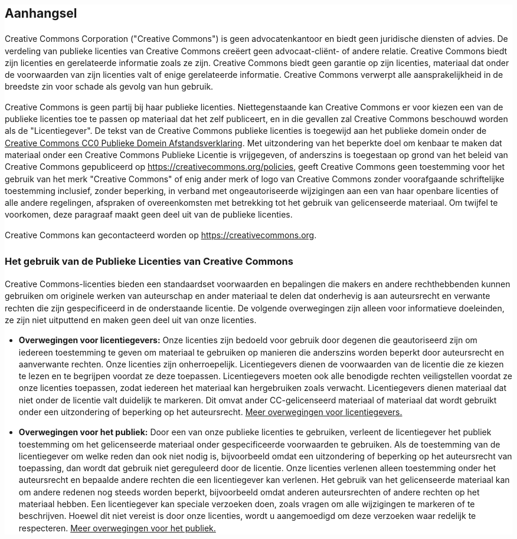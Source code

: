 
## Aanhangsel

Creative Commons Corporation ("Creative Commons") is geen advocatenkantoor en biedt geen juridische diensten of advies. De verdeling van publieke licenties van Creative Commons creëert geen advocaat-cliënt- of andere relatie. Creative Commons biedt zijn licenties en gerelateerde informatie zoals ze zijn. Creative Commons biedt geen garantie op zijn licenties, materiaal dat onder de voorwaarden van zijn licenties valt of enige gerelateerde informatie. Creative Commons verwerpt alle aansprakelijkheid in de breedste zin voor schade als gevolg van hun gebruik.

Creative Commons is geen partij bij haar publieke licenties. Niettegenstaande kan Creative Commons er voor kiezen een van de publieke licenties toe te passen op materiaal dat het zelf publiceert, en in die gevallen zal Creative Commons beschouwd worden als de "Licentiegever". De tekst van de Creative Commons publieke licenties is toegewijd aan het publieke domein onder de [Creative Commons CC0 Publieke Domein Afstandsverklaring](https://creativecommons.org/publicdomain/zero/1.0/legalcode.nl). Met uitzondering van het beperkte doel om kenbaar te maken dat materiaal onder een Creative Commons Publieke Licentie is vrijgegeven, of anderszins is toegestaan op grond van het beleid van Creative Commons gepubliceerd op <https://creativecommons.org/policies>, geeft Creative Commons geen toestemming voor het gebruik van het merk "Creative Commons" of enig ander merk of logo van Creative Commons zonder voorafgaande schriftelijke toestemming inclusief, zonder beperking, in verband met ongeautoriseerde wijzigingen aan een van haar openbare licenties of alle andere regelingen, afspraken of overeenkomsten met betrekking tot het gebruik van gelicenseerde materiaal. Om twijfel te voorkomen, deze paragraaf maakt geen deel uit van de publieke licenties.

Creative Commons kan gecontacteerd worden op <https://creativecommons.org>.

### Het gebruik van de Publieke Licenties van Creative Commons

Creative Commons-licenties bieden een standaardset voorwaarden en bepalingen die makers en andere rechthebbenden kunnen gebruiken om originele werken van auteurschap en ander materiaal te delen dat onderhevig is aan auteursrecht en verwante rechten die zijn gespecificeerd in de onderstaande licentie. De volgende overwegingen zijn alleen voor informatieve doeleinden, ze zijn niet uitputtend en maken geen deel uit van onze licenties.

- **Overwegingen voor licentiegevers:** Onze licenties zijn bedoeld voor gebruik door degenen die geautoriseerd zijn om iedereen toestemming te geven om materiaal te gebruiken op manieren die anderszins worden beperkt door auteursrecht en aanverwante rechten. Onze licenties zijn onherroepelijk. Licentiegevers dienen de voorwaarden van de licentie die ze kiezen te lezen en te begrijpen voordat ze deze toepassen. Licentiegevers moeten ook alle benodigde rechten veiligstellen voordat ze onze licenties toepassen, zodat iedereen het materiaal kan hergebruiken zoals verwacht. Licentiegevers dienen materiaal dat niet onder de licentie valt duidelijk te markeren. Dit omvat ander CC-gelicenseerd materiaal of materiaal dat wordt gebruikt onder een uitzondering of beperking op het auteursrecht. [Meer overwegingen voor licentiegevers.](https://wiki.creativecommons.org/wiki/Considerations_for_licensors_and_licensees#Considerations_for_licensors)

- **Overwegingen voor het publiek:** Door een van onze publieke licenties te gebruiken, verleent de licentiegever het publiek toestemming om het gelicenseerde materiaal onder gespecificeerde voorwaarden te gebruiken. Als de toestemming van de licentiegever om welke reden dan ook niet nodig is, bijvoorbeeld omdat een uitzondering of beperking op het auteursrecht van toepassing, dan wordt dat gebruik niet gereguleerd door de licentie. Onze licenties verlenen alleen toestemming onder het auteursrecht en bepaalde andere rechten die een licentiegever kan verlenen. Het gebruik van het gelicenseerde materiaal kan om andere redenen nog steeds worden beperkt, bijvoorbeeld omdat anderen auteursrechten of andere rechten op het materiaal hebben. Een licentiegever kan speciale verzoeken doen, zoals vragen om alle wijzigingen te markeren of te beschrijven. Hoewel dit niet vereist is door onze licenties, wordt u aangemoedigd om deze verzoeken waar redelijk te respecteren. [Meer overwegingen voor het publiek.](https://wiki.creativecommons.org/wiki/Considerations_for_licensors_and_licensees#Considerations_for_licensees)
